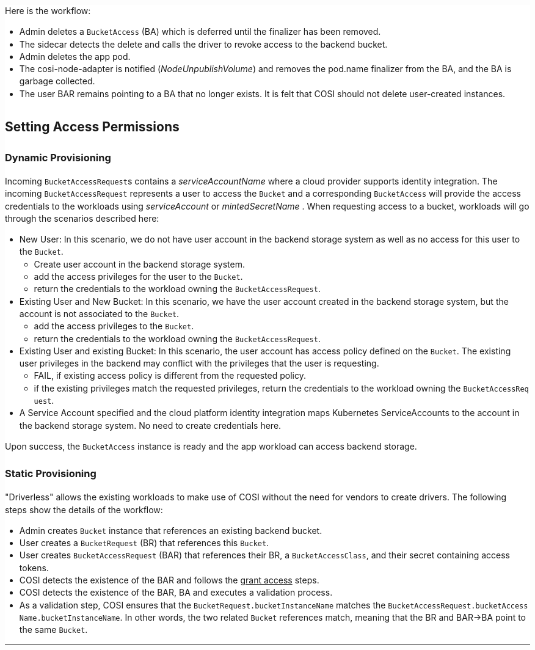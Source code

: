 Here is the workflow:

+ Admin deletes a `BucketAccess` (BA) which is deferred until the finalizer has been removed.
+ The sidecar detects the delete and calls the driver to revoke access to the backend bucket.
+ Admin deletes the app pod.
+ The cosi-node-adapter is notified (_NodeUnpublishVolume_) and removes the pod.name finalizer from the BA, and the BA is garbage collected.
+ The user BAR remains pointing to a BA that no longer exists. It is felt that COSI should not delete user-created instances.

##  Setting Access Permissions
### Dynamic Provisioning
Incoming `BucketAccessRequest`s contains a *serviceAccountName* where a cloud provider supports identity integration. The incoming `BucketAccessRequest` represents a user to access the `Bucket` and a corresponding `BucketAccess` will provide the access credentials to the workloads using *serviceAccount* or *mintedSecretName* .
When requesting access to a bucket, workloads will go through the scenarios described here:
+  New User: In this scenario, we do not have user account in the backend storage system as well as no access for this user to the `Bucket`. 
	+ Create user account in the backend storage system.
	+ add the access privileges for the user to the `Bucket`.
	+ return the credentials to the workload owning the `BucketAccessRequest`.
+  Existing User and New Bucket: In this scenario, we have the user account created in the backend storage system, but the account is not associated to the `Bucket`.
	+ add the access privileges to the `Bucket`.
	+ return the credentials to the workload owning the `BucketAccessRequest`.
+  Existing User and existing Bucket: In this scenario, the user account has access policy defined on the `Bucket`.  The existing user privileges in the backend may conflict with the privileges that the user is requesting.
	+ FAIL, if existing access policy is different from the requested policy.
	+ if the existing privileges match the requested privileges, return the credentials to the workload owning the `BucketAccessRequest`.
+ A Service Account specified and the cloud platform identity integration maps Kubernetes ServiceAccounts to the account in the backend storage system. No need to create credentials here.
	
Upon success, the `BucketAccess` instance is ready and the app workload can access backend storage.

### Static Provisioning
"Driverless" allows the existing workloads to make use of COSI without the need for vendors to create drivers. The following steps show the details of the workflow:
+ Admin creates `Bucket` instance that references an existing backend bucket.
+ User creates a `BucketRequest` (BR) that references this `Bucket`.
+ User creates `BucketAccessRequest` (BAR) that references their BR, a `BucketAccessClass`, and their secret containing access tokens.
+ COSI detects the existence of the BAR and follows the [grant access](#grant-bucket-access) steps.
+ COSI detects the existence of the BAR, BA and executes a validation process.
+ As a validation step, COSI ensures that the `BucketRequest.bucketInstanceName` matches the `BucketAccessRequest.bucketAccessName.bucketInstanceName`. In other words, the two related `Bucket` references match, meaning that the BR and BAR->BA point to the same `Bucket`.

---
